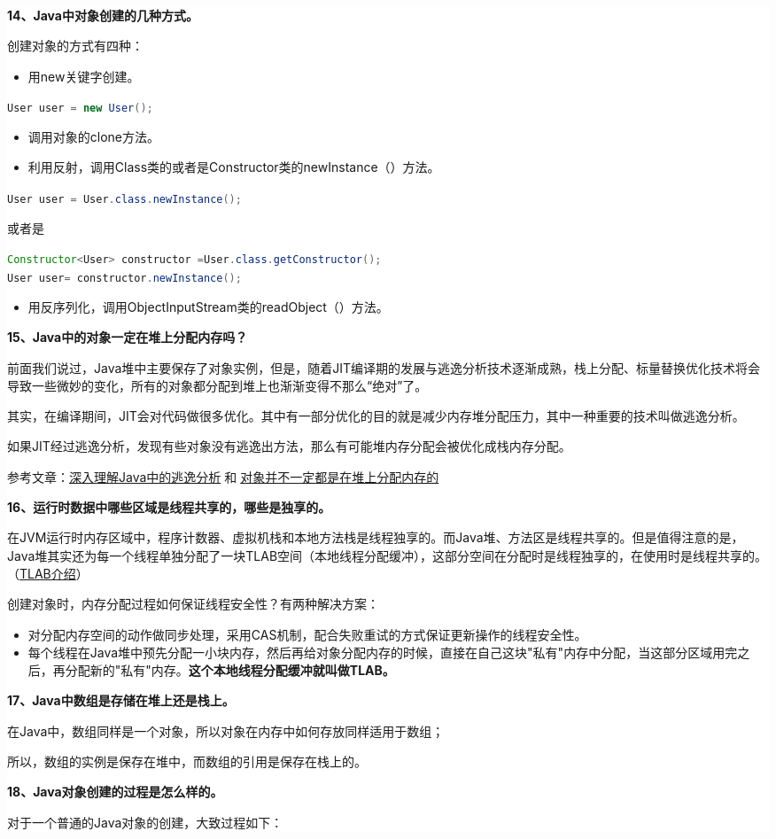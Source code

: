 **14、Java中对象创建的几种方式。**

创建对象的方式有四种：

- 用new关键字创建。

```java
User user = new User();
```

- 调用对象的clone方法。

- 利用反射，调用Class类的或者是Constructor类的newInstance（）方法。

```java
User user = User.class.newInstance();
```

或者是

```java
Constructor<User> constructor =User.class.getConstructor();
User user= constructor.newInstance();
```

- 用反序列化，调用ObjectInputStream类的readObject（）方法。

**15、Java中的对象一定在堆上分配内存吗？**

前面我们说过，Java堆中主要保存了对象实例，但是，随着JIT编译期的发展与逃逸分析技术逐渐成熟，栈上分配、标量替换优化技术将会导致一些微妙的变化，所有的对象都分配到堆上也渐渐变得不那么“绝对”了。

其实，在编译期间，JIT会对代码做很多优化。其中有一部分优化的目的就是减少内存堆分配压力，其中一种重要的技术叫做逃逸分析。

如果JIT经过逃逸分析，发现有些对象没有逃逸出方法，那么有可能堆内存分配会被优化成栈内存分配。

参考文章：[深入理解Java中的逃逸分析](https://mp.weixin.qq.com/s?__biz=MzI3NzE0NjcwMg==&mid=2650121615&idx=1&sn=00d412f68fe58dceab6d13fdfefac113&chksm=f36bb8aec41c31b8d62069e2663345c0452ebdded331616496637e19b2cad72725f6ce90daec&scene=21#wechat_redirect) 和 [对象并不一定都是在堆上分配内存的](https://mp.weixin.qq.com/s?__biz=MzI3NzE0NjcwMg==&mid=2650121307&idx=1&sn=5526473d0248cca8385d2a18ba6b25af&chksm=f36bb97ac41c306c354ebf0335cd2fd77cac03f3434894e4e5b44a01754a5494b04350d26d14&scene=21#wechat_redirect)

**16、运行时数据中哪些区域是线程共享的，哪些是独享的。**

在JVM运行时内存区域中，程序计数器、虚拟机栈和本地方法栈是线程独享的。而Java堆、方法区是线程共享的。但是值得注意的是，Java堆其实还为每一个线程单独分配了一块TLAB空间（本地线程分配缓冲），这部分空间在分配时是线程独享的，在使用时是线程共享的。（[TLAB介绍](https://mp.weixin.qq.com/s?__biz=MzI3NzE0NjcwMg==&mid=2650124457&idx=1&sn=1c33947700dfb28048df4a913b434077&chksm=f36bad88c41c249ea854b371a1c8597959e2e35c2890bdd6a5945df0b568bdfc980d1dd2cf2b&scene=21#wechat_redirect)）

创建对象时，内存分配过程如何保证线程安全性？有两种解决方案：

- 对分配内存空间的动作做同步处理，采用CAS机制，配合失败重试的方式保证更新操作的线程安全性。
- 每个线程在Java堆中预先分配一小块内存，然后再给对象分配内存的时候，直接在自己这块"私有"内存中分配，当这部分区域用完之后，再分配新的"私有"内存。**这个本地线程分配缓冲就叫做TLAB。**

**17、Java中数组是存储在堆上还是栈上。**

在Java中，数组同样是一个对象，所以对象在内存中如何存放同样适用于数组；

所以，数组的实例是保存在堆中，而数组的引用是保存在栈上的。

**18、Java对象创建的过程是怎么样的。**

对于一个普通的Java对象的创建，大致过程如下：
